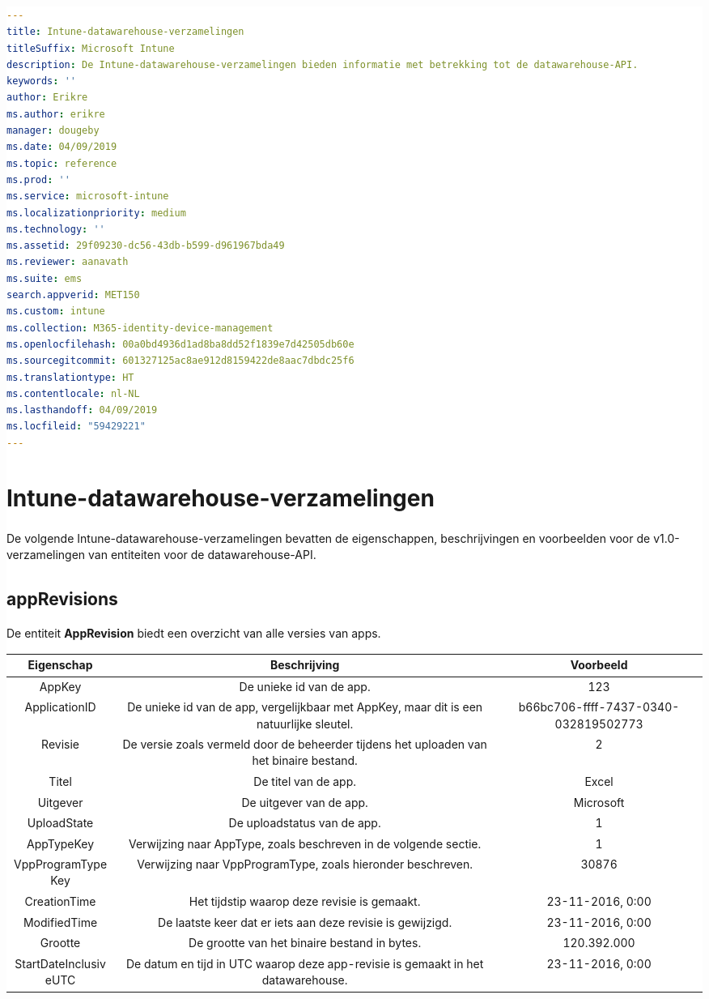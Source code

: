 ```yaml
---
title: Intune-datawarehouse-verzamelingen
titleSuffix: Microsoft Intune
description: De Intune-datawarehouse-verzamelingen bieden informatie met betrekking tot de datawarehouse-API.
keywords: ''
author: Erikre
ms.author: erikre
manager: dougeby
ms.date: 04/09/2019
ms.topic: reference
ms.prod: ''
ms.service: microsoft-intune
ms.localizationpriority: medium
ms.technology: ''
ms.assetid: 29f09230-dc56-43db-b599-d961967bda49
ms.reviewer: aanavath
ms.suite: ems
search.appverid: MET150
ms.custom: intune
ms.collection: M365-identity-device-management
ms.openlocfilehash: 00a0bd4936d1ad8ba8dd52f1839e7d42505db60e
ms.sourcegitcommit: 601327125ac8ae912d8159422de8aac7dbdc25f6
ms.translationtype: HT
ms.contentlocale: nl-NL
ms.lasthandoff: 04/09/2019
ms.locfileid: "59429221"
---
```

#  <a name="intune-data-warehouse-collections"></a>Intune-datawarehouse-verzamelingen

De volgende Intune-datawarehouse-verzamelingen bevatten de eigenschappen, beschrijvingen en voorbeelden voor de v1.0-verzamelingen van entiteiten voor de datawarehouse-API. 

## <a name="apprevisions"></a>appRevisions
De entiteit **AppRevision** biedt een overzicht van alle versies van apps.

|          Eigenschap          |                                      Beschrijving                                      |                Voorbeeld               |
|:--------------------------:|:-------------------------------------------------------------------------------------:|:------------------------------------:|
| AppKey                     | De unieke id van de app.                                                         | 123                                  |
| ApplicationID              | De unieke id van de app, vergelijkbaar met AppKey, maar dit is een natuurlijke sleutel.        | b66bc706-ffff-7437-0340-032819502773 |
| Revisie                   | De versie zoals vermeld door de beheerder tijdens het uploaden van het binaire bestand.                   | 2                                    |
| Titel                      | De titel van de app.                                                                     | Excel                                |
| Uitgever                  | De uitgever van de app.                                                                 | Microsoft                            |
| UploadState                | De uploadstatus van de app.                                                              | 1                                    |
| AppTypeKey                 | Verwijzing naar AppType, zoals beschreven in de volgende sectie.                            | 1                                    |
| VppProgramTypeKey          | Verwijzing naar VppProgramType, zoals hieronder beschreven.                                        | 30876                                |
| CreationTime               | Het tijdstip waarop deze revisie is gemaakt.                                            | 23-11-2016, 0:00                      |
| ModifiedTime               | De laatste keer dat er iets aan deze revisie is gewijzigd.                            | 23-11-2016, 0:00                      |
| Grootte                       | De grootte van het binaire bestand in bytes.                                                          | 120.392.000                          |
| StartDateInclusiveUTC      | De datum en tijd in UTC waarop deze app-revisie is gemaakt in het datawarehouse.      | 23-11-2016, 0:00                      |